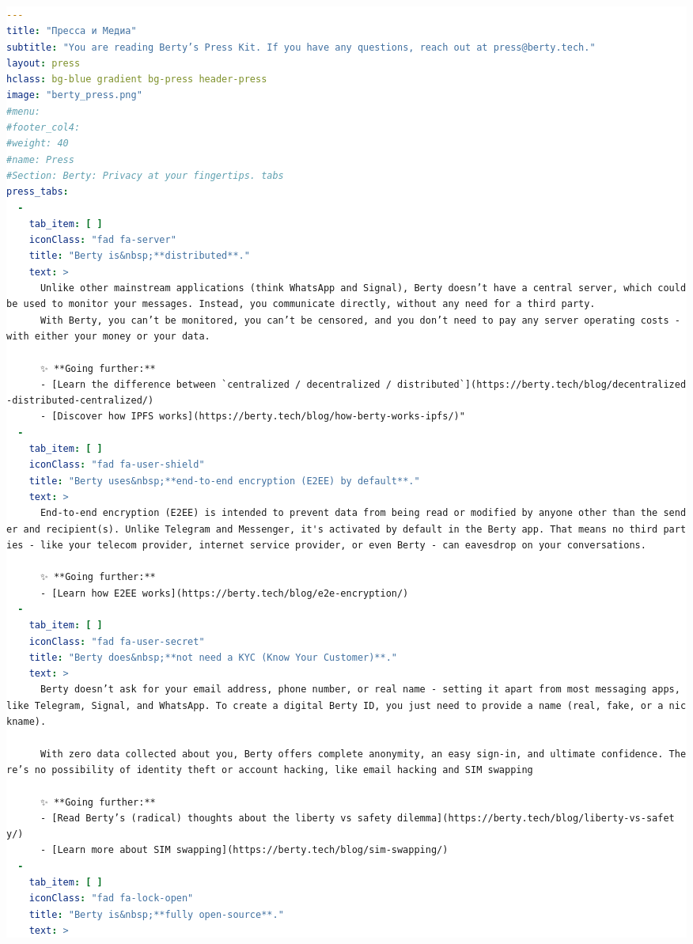 ```yaml
---
title: "Пресса и Медиа"
subtitle: "You are reading Berty’s Press Kit. If you have any questions, reach out at press@berty.tech."
layout: press
hclass: bg-blue gradient bg-press header-press
image: "berty_press.png"
#menu:
#footer_col4:
#weight: 40
#name: Press
#Section: Berty: Privacy at your fingertips. tabs
press_tabs:
  - 
    tab_item: [ ]
    iconClass: "fad fa-server"
    title: "Berty is&nbsp;**distributed**."
    text: >
      Unlike other mainstream applications (think WhatsApp and Signal), Berty doesn’t have a central server, which could be used to monitor your messages. Instead, you communicate directly, without any need for a third party.
      With Berty, you can’t be monitored, you can’t be censored, and you don’t need to pay any server operating costs - with either your money or your data.

      ✨ **Going further:**
      - [Learn the difference between `centralized / decentralized / distributed`](https://berty.tech/blog/decentralized-distributed-centralized/)
      - [Discover how IPFS works](https://berty.tech/blog/how-berty-works-ipfs/)"
  - 
    tab_item: [ ]
    iconClass: "fad fa-user-shield"
    title: "Berty uses&nbsp;**end-to-end encryption (E2EE) by default**."
    text: >
      End-to-end encryption (E2EE) is intended to prevent data from being read or modified by anyone other than the sender and recipient(s). Unlike Telegram and Messenger, it's activated by default in the Berty app. That means no third parties - like your telecom provider, internet service provider, or even Berty - can eavesdrop on your conversations.

      ✨ **Going further:**
      - [Learn how E2EE works](https://berty.tech/blog/e2e-encryption/)
  - 
    tab_item: [ ]
    iconClass: "fad fa-user-secret"
    title: "Berty does&nbsp;**not need a KYC (Know Your Customer)**."
    text: >
      Berty doesn’t ask for your email address, phone number, or real name - setting it apart from most messaging apps, like Telegram, Signal, and WhatsApp. To create a digital Berty ID, you just need to provide a name (real, fake, or a nickname).

      With zero data collected about you, Berty offers complete anonymity, an easy sign-in, and ultimate confidence. There’s no possibility of identity theft or account hacking, like email hacking and SIM swapping

      ✨ **Going further:**
      - [Read Berty’s (radical) thoughts about the liberty vs safety dilemma](https://berty.tech/blog/liberty-vs-safety/)
      - [Learn more about SIM swapping](https://berty.tech/blog/sim-swapping/)
  - 
    tab_item: [ ]
    iconClass: "fad fa-lock-open"
    title: "Berty is&nbsp;**fully open-source**."
    text: >
```